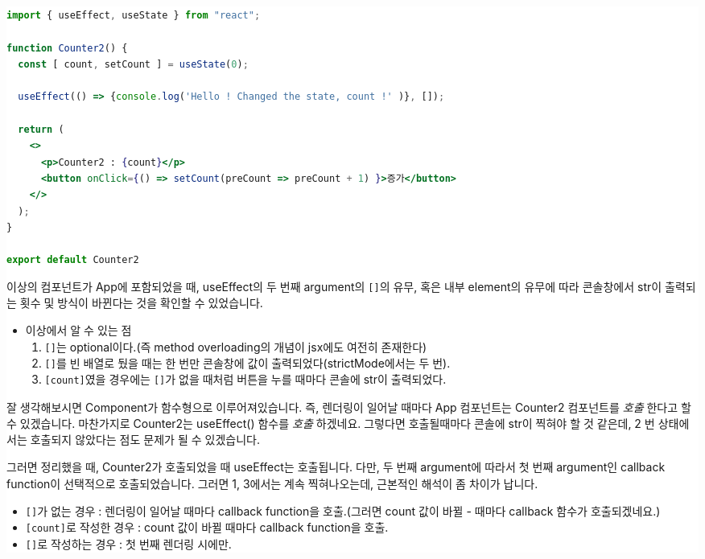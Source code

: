 ```jsx
import { useEffect, useState } from "react";

function Counter2() {
  const [ count, setCount ] = useState(0);

  useEffect(() => {console.log('Hello ! Changed the state, count !' )}, []);

  return (
    <>
      <p>Counter2 : {count}</p>
      <button onClick={() => setCount(preCount => preCount + 1) }>증가</button>
    </>
  );
}

export default Counter2
```
이상의 컴포넌트가 App에 포함되었을 때, useEffect의 두 번째 argument의 `[]`의 유무, 혹은 내부 element의 유무에 따라 콘솔창에서 str이 출력되는 횟수 및 방식이 바뀐다는 것을 확인할 수 있었습니다.
- 이상에서 알 수 있는 점
  1. `[]`는 optional이다.(즉 method overloading의 개념이 jsx에도 여전히 존재한다)
  2. `[]`를 빈 배열로 뒀을 때는 한 번만 콘솔창에 값이 출력되었다(strictMode에서는 두 번).
  3. `[count]`였을 경우에는 `[]`가 없을 때처럼 버튼을 누를 때마다 콘솔에 str이 출력되었다.

잘 생각해보시면 Component가 함수형으로 이루어져있습니다. 즉, 렌더링이 일어날 때마다 App 컴포넌트는 Counter2 컴포넌트를 _호출_ 한다고 할 수 있겠습니다. 마찬가지로 Counter2는 useEffect() 함수를 _호출_ 하겠네요. 그렇다면 호출될때마다 콘솔에 str이 찍혀야 할 것 같은데, 2 번 상태에서는 호출되지 않았다는 점도 문제가 될 수 있겠습니다.

그러면 정리했을 때, Counter2가 호출되었을 때 useEffect는 호출됩니다. 다만, 두 번째 argument에 따라서 첫 번째 argument인 callback function이 선택적으로 호출되었습니다.
그러면 1, 3에서는 계속 찍혀나오는데, 근본적인 해석이 좀 차이가 납니다.

- `[]`가 없는 경우 : 렌더링이 일어날 때마다 callback function을 호출.(그러면 count 값이 바뀔 - 때마다 callback 함수가 호출되겠네요.)
- `[count]`로 작성한 경우 : count 값이 바뀔 때마다 callback function을 호출.
- `[]`로 작성하는 경우 : 첫 번째 렌더링 시에만.